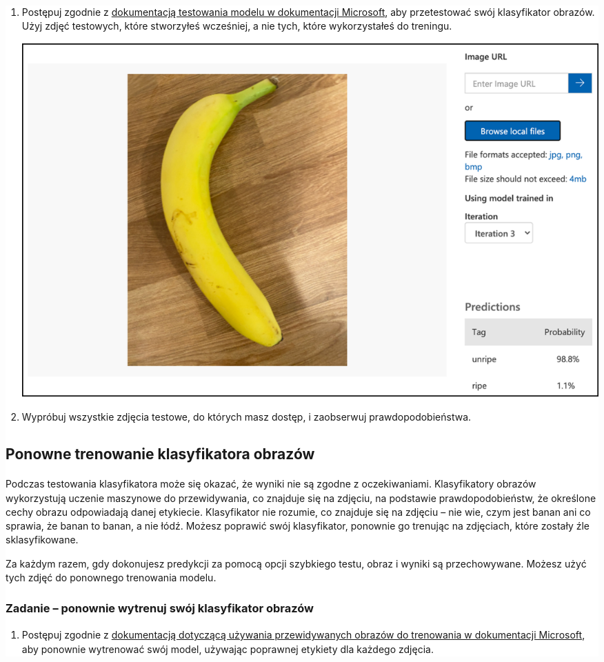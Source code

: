 1. Postępuj zgodnie z [dokumentacją testowania modelu w dokumentacji Microsoft](https://docs.microsoft.com/azure/cognitive-services/custom-vision-service/test-your-model?WT.mc_id=academic-17441-jabenn#test-your-model), aby przetestować swój klasyfikator obrazów. Użyj zdjęć testowych, które stworzyłeś wcześniej, a nie tych, które wykorzystałeś do treningu.

    ![Niedojrzały banan przewidziany jako niedojrzały z prawdopodobieństwem 98,9%, dojrzały z prawdopodobieństwem 1,1%](../../../../../translated_images/banana-unripe-quick-test-prediction.dae9b5e1c4ef7c64886422438850ea14f0be6ac918c217ea3b255c685abfabe7.pl.png)

1. Wypróbuj wszystkie zdjęcia testowe, do których masz dostęp, i zaobserwuj prawdopodobieństwa.

## Ponowne trenowanie klasyfikatora obrazów

Podczas testowania klasyfikatora może się okazać, że wyniki nie są zgodne z oczekiwaniami. Klasyfikatory obrazów wykorzystują uczenie maszynowe do przewidywania, co znajduje się na zdjęciu, na podstawie prawdopodobieństw, że określone cechy obrazu odpowiadają danej etykiecie. Klasyfikator nie rozumie, co znajduje się na zdjęciu – nie wie, czym jest banan ani co sprawia, że banan to banan, a nie łódź. Możesz poprawić swój klasyfikator, ponownie go trenując na zdjęciach, które zostały źle sklasyfikowane.

Za każdym razem, gdy dokonujesz predykcji za pomocą opcji szybkiego testu, obraz i wyniki są przechowywane. Możesz użyć tych zdjęć do ponownego trenowania modelu.

### Zadanie – ponownie wytrenuj swój klasyfikator obrazów

1. Postępuj zgodnie z [dokumentacją dotyczącą używania przewidywanych obrazów do trenowania w dokumentacji Microsoft](https://docs.microsoft.com/azure/cognitive-services/custom-vision-service/test-your-model?WT.mc_id=academic-17441-jabenn#use-the-predicted-image-for-training), aby ponownie wytrenować swój model, używając poprawnej etykiety dla każdego zdjęcia.
